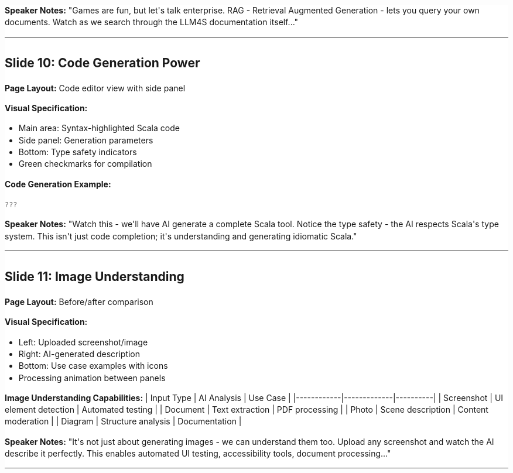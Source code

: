 

**Speaker Notes:**
"Games are fun, but let's talk enterprise. RAG - Retrieval Augmented Generation - lets you query your own documents. Watch as we search through the LLM4S documentation itself..."

---


## Slide 10: Code Generation Power
**Page Layout:** Code editor view with side panel

**Visual Specification:**
- Main area: Syntax-highlighted Scala code
- Side panel: Generation parameters
- Bottom: Type safety indicators
- Green checkmarks for compilation

**Code Generation Example:**
```scala
???
```

**Speaker Notes:**
"Watch this - we'll have AI generate a complete Scala tool. Notice the type safety - the AI respects Scala's type system. This isn't just code completion; it's understanding and generating idiomatic Scala."

---

## Slide 11: Image Understanding
**Page Layout:** Before/after comparison

**Visual Specification:**
- Left: Uploaded screenshot/image
- Right: AI-generated description
- Bottom: Use case examples with icons
- Processing animation between panels

**Image Understanding Capabilities:**
| Input Type | AI Analysis | Use Case |
|------------|-------------|----------|
| Screenshot | UI element detection | Automated testing |
| Document | Text extraction | PDF processing |
| Photo | Scene description | Content moderation |
| Diagram | Structure analysis | Documentation |

**Speaker Notes:**
"It's not just about generating images - we can understand them too. Upload any screenshot and watch the AI describe it perfectly. This enables automated UI testing, accessibility tools, document processing..."

---